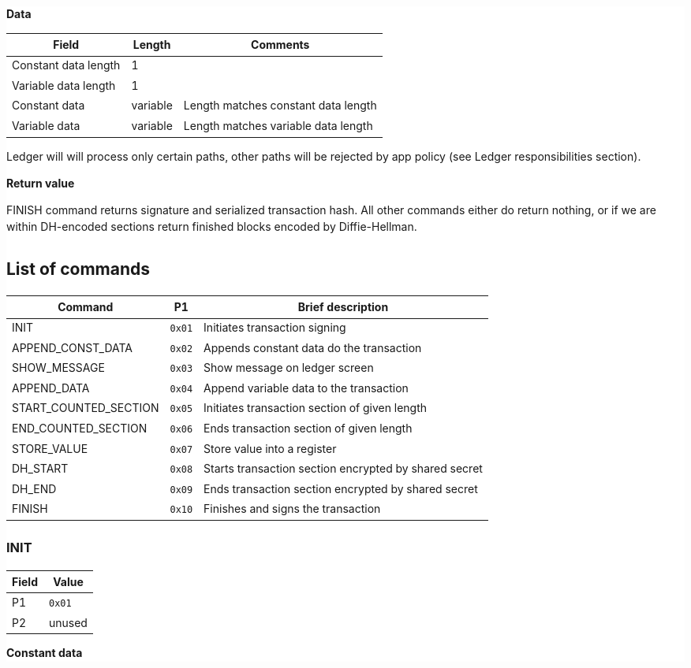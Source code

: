 **Data**

| Field                 | Length   | Comments                            |
| ----------------------| -------- | ----------------------------------- |
| Constant data length  | 1        |                                     |
| Variable data length  | 1        |                                     |
| Constant data         | variable | Length matches constant data length |
| Variable data         | variable | Length matches variable data length |

Ledger will will process only certain paths, other paths will be rejected by app policy (see Ledger responsibilities section). 

**Return value**

FINISH command returns signature and serialized transaction hash. 
All other commands either do return nothing, or if we are within DH-encoded sections return finished blocks encoded by Diffie-Hellman.


## List of commands

| Command                 | P1     | Brief description                                     |
| ----------------------- |------- |-------------------------------------------------------|
| INIT                    | `0x01` | Initiates transaction signing                         |
| APPEND_CONST_DATA       | `0x02` | Appends constant data do the transaction              |
| SHOW_MESSAGE            | `0x03` | Show message on ledger screen                         |
| APPEND_DATA             | `0x04` | Append variable data to the transaction               |
| START_COUNTED_SECTION   | `0x05` | Initiates transaction section of given length         |
| END_COUNTED_SECTION     | `0x06` | Ends transaction section of given length              |
| STORE_VALUE             | `0x07` | Store value into a register                           |
| DH_START                | `0x08` | Starts transaction section encrypted by shared secret |
| DH_END                  | `0x09` | Ends transaction section encrypted by shared secret   |
| FINISH                  | `0x10` | Finishes and signs the transaction                    |


### INIT

| Field | Value    |
| ------|--------- |
| P1    | `0x01`   |
| P2    | unused   |

**Constant data**

